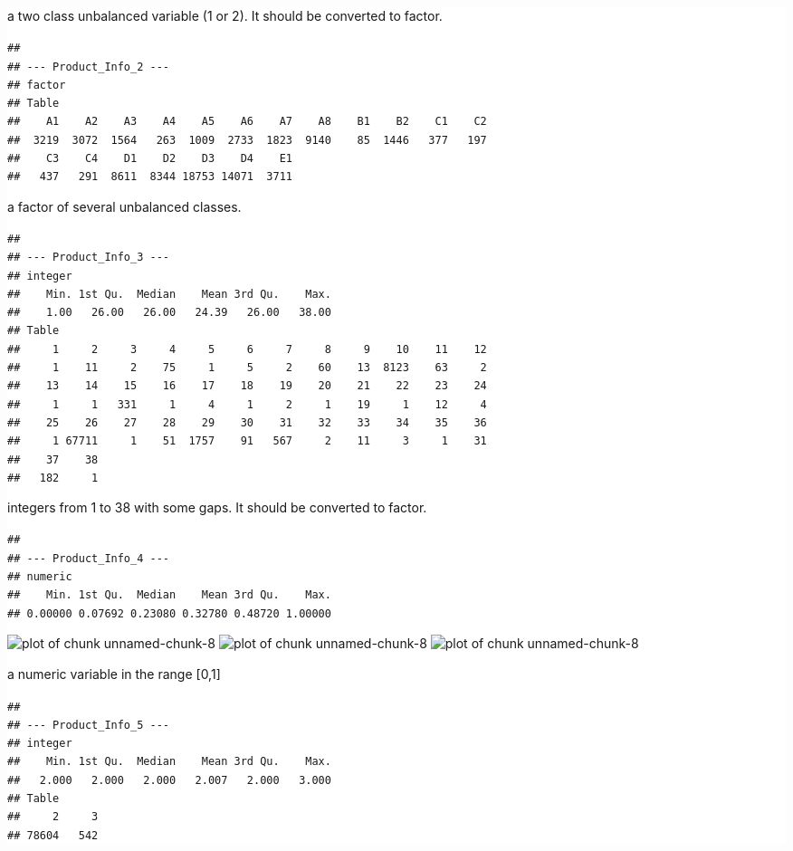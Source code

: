 a two class unbalanced variable (1 or 2). It should be converted to factor.


```
## 
## --- Product_Info_2 ---
## factor 
## Table
##    A1    A2    A3    A4    A5    A6    A7    A8    B1    B2    C1    C2 
##  3219  3072  1564   263  1009  2733  1823  9140    85  1446   377   197 
##    C3    C4    D1    D2    D3    D4    E1 
##   437   291  8611  8344 18753 14071  3711
```

a factor of several unbalanced classes.


```
## 
## --- Product_Info_3 ---
## integer 
##    Min. 1st Qu.  Median    Mean 3rd Qu.    Max. 
##    1.00   26.00   26.00   24.39   26.00   38.00 
## Table
##     1     2     3     4     5     6     7     8     9    10    11    12 
##     1    11     2    75     1     5     2    60    13  8123    63     2 
##    13    14    15    16    17    18    19    20    21    22    23    24 
##     1     1   331     1     4     1     2     1    19     1    12     4 
##    25    26    27    28    29    30    31    32    33    34    35    36 
##     1 67711     1    51  1757    91   567     2    11     3     1    31 
##    37    38 
##   182     1
```

integers from 1 to 38 with some gaps. It should be converted to factor.


```
## 
## --- Product_Info_4 ---
## numeric 
##    Min. 1st Qu.  Median    Mean 3rd Qu.    Max. 
## 0.00000 0.07692 0.23080 0.32780 0.48720 1.00000
```

![plot of chunk unnamed-chunk-8](figure/unnamed-chunk-8-1.png) ![plot of chunk unnamed-chunk-8](figure/unnamed-chunk-8-2.png) ![plot of chunk unnamed-chunk-8](figure/unnamed-chunk-8-3.png) 

a numeric variable in the range [0,1]


```
## 
## --- Product_Info_5 ---
## integer 
##    Min. 1st Qu.  Median    Mean 3rd Qu.    Max. 
##   2.000   2.000   2.000   2.007   2.000   3.000 
## Table
##     2     3 
## 78604   542
```
